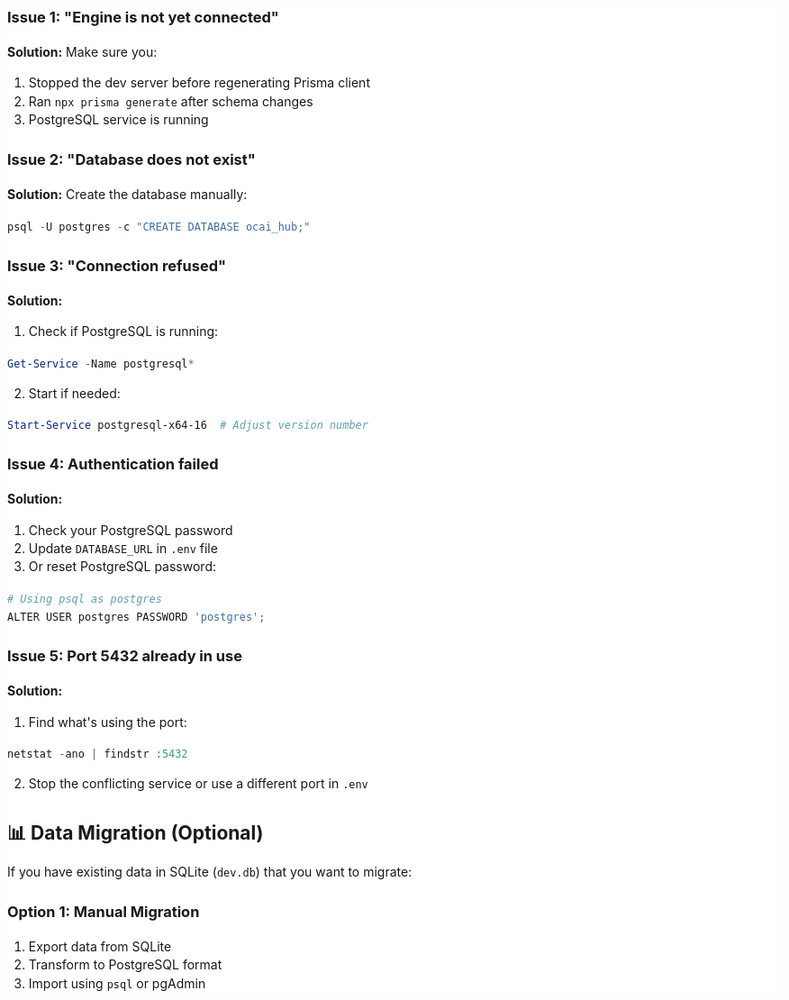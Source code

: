 ### Issue 1: "Engine is not yet connected"
**Solution:** Make sure you:
1. Stopped the dev server before regenerating Prisma client
2. Ran `npx prisma generate` after schema changes
3. PostgreSQL service is running

### Issue 2: "Database does not exist"
**Solution:** Create the database manually:
```powershell
psql -U postgres -c "CREATE DATABASE ocai_hub;"
```

### Issue 3: "Connection refused"
**Solution:** 
1. Check if PostgreSQL is running:
```powershell
Get-Service -Name postgresql*
```

2. Start if needed:
```powershell
Start-Service postgresql-x64-16  # Adjust version number
```

### Issue 4: Authentication failed
**Solution:** 
1. Check your PostgreSQL password
2. Update `DATABASE_URL` in `.env` file
3. Or reset PostgreSQL password:
```powershell
# Using psql as postgres
ALTER USER postgres PASSWORD 'postgres';
```

### Issue 5: Port 5432 already in use
**Solution:**
1. Find what's using the port:
```powershell
netstat -ano | findstr :5432
```

2. Stop the conflicting service or use a different port in `.env`

## 📊 Data Migration (Optional)

If you have existing data in SQLite (`dev.db`) that you want to migrate:

### Option 1: Manual Migration
1. Export data from SQLite
2. Transform to PostgreSQL format
3. Import using `psql` or pgAdmin
